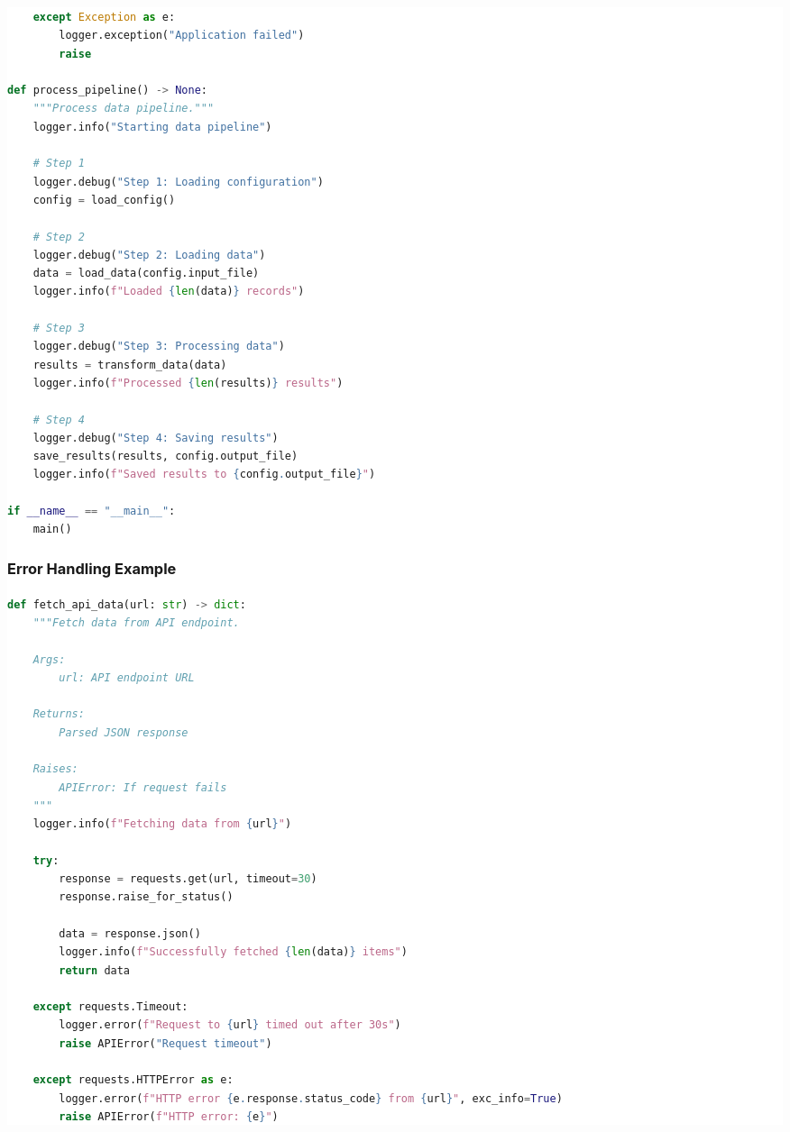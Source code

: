 ```python
    except Exception as e:
        logger.exception("Application failed")
        raise

def process_pipeline() -> None:
    """Process data pipeline."""
    logger.info("Starting data pipeline")
    
    # Step 1
    logger.debug("Step 1: Loading configuration")
    config = load_config()
    
    # Step 2
    logger.debug("Step 2: Loading data")
    data = load_data(config.input_file)
    logger.info(f"Loaded {len(data)} records")
    
    # Step 3
    logger.debug("Step 3: Processing data")
    results = transform_data(data)
    logger.info(f"Processed {len(results)} results")
    
    # Step 4
    logger.debug("Step 4: Saving results")
    save_results(results, config.output_file)
    logger.info(f"Saved results to {config.output_file}")

if __name__ == "__main__":
    main()
```

### Error Handling Example

```python
def fetch_api_data(url: str) -> dict:
    """Fetch data from API endpoint.
    
    Args:
        url: API endpoint URL
        
    Returns:
        Parsed JSON response
        
    Raises:
        APIError: If request fails
    """
    logger.info(f"Fetching data from {url}")
    
    try:
        response = requests.get(url, timeout=30)
        response.raise_for_status()
        
        data = response.json()
        logger.info(f"Successfully fetched {len(data)} items")
        return data
        
    except requests.Timeout:
        logger.error(f"Request to {url} timed out after 30s")
        raise APIError("Request timeout")
        
    except requests.HTTPError as e:
        logger.error(f"HTTP error {e.response.status_code} from {url}", exc_info=True)
        raise APIError(f"HTTP error: {e}")
```